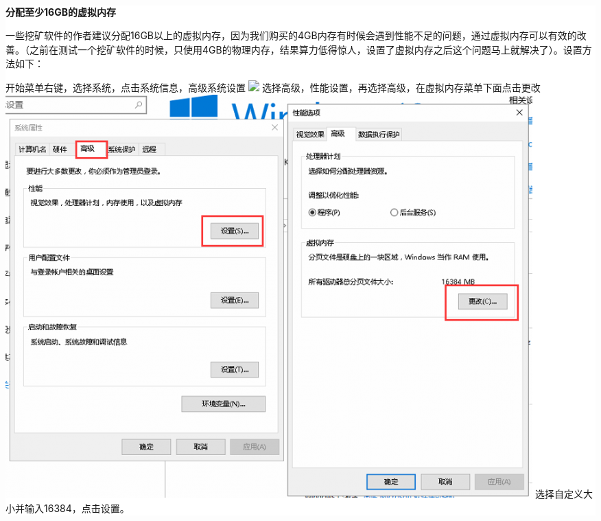 **分配至少16GB的虚拟内存**

一些挖矿软件的作者建议分配16GB以上的虚拟内存，因为我们购买的4GB内存有时候会遇到性能不足的问题，通过虚拟内存可以有效的改善。（之前在测试一个挖矿软件的时候，只使用4GB的物理内存，结果算力低得惊人，设置了虚拟内存之后这个问题马上就解决了）。设置方法如下：

开始菜单右键，选择系统，点击系统信息，高级系统设置
![](/img/in_post/2018/05/1516809559-768x500.jpg)
选择高级，性能设置，再选择高级，在虚拟内存菜单下面点击更改
![](/img/in_post/2018/05/15168096831-768x587.png)
选择自定义大小并输入16384，点击设置。